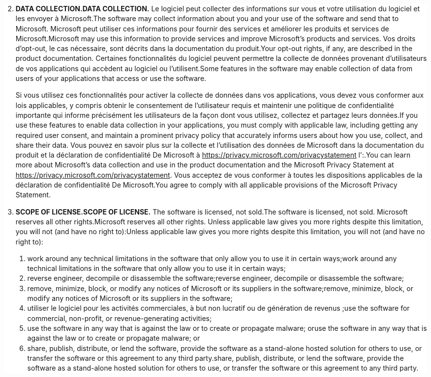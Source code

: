 2. <span data-ttu-id="fb166-125">**DATA COLLECTION.**</span><span class="sxs-lookup"><span data-stu-id="fb166-125">**DATA COLLECTION.**</span></span> <span data-ttu-id="fb166-126">Le logiciel peut collecter des informations sur vous et votre utilisation du logiciel et les envoyer à Microsoft.</span><span class="sxs-lookup"><span data-stu-id="fb166-126">The software may collect information about you and your use of the software and send that to Microsoft.</span></span> <span data-ttu-id="fb166-127">Microsoft peut utiliser ces informations pour fournir des services et améliorer les produits et services de Microsoft.</span><span class="sxs-lookup"><span data-stu-id="fb166-127">Microsoft may use this information to provide services and improve Microsoft’s products and services.</span></span> <span data-ttu-id="fb166-128">Vos droits d’opt-out, le cas nécessaire, sont décrits dans la documentation du produit.</span><span class="sxs-lookup"><span data-stu-id="fb166-128">Your opt-out rights, if any, are described in the product documentation.</span></span> <span data-ttu-id="fb166-129">Certaines fonctionnalités du logiciel peuvent permettre la collecte de données provenant d’utilisateurs de vos applications qui accèdent au logiciel ou l’utilisent.</span><span class="sxs-lookup"><span data-stu-id="fb166-129">Some features in the software may enable collection of data from users of your applications that access or use the software.</span></span>

    <span data-ttu-id="fb166-130">Si vous utilisez ces fonctionnalités pour activer la collecte de données dans vos applications, vous devez vous conformer aux lois applicables, y compris obtenir le consentement de l’utilisateur requis et maintenir une politique de confidentialité importante qui informe précisément les utilisateurs de la façon dont vous utilisez, collectez et partagez leurs données.</span><span class="sxs-lookup"><span data-stu-id="fb166-130">If you use these features to enable data collection in your applications, you must comply with applicable law, including getting any required user consent, and maintain a prominent privacy policy that accurately informs users about how you use, collect, and share their data.</span></span> <span data-ttu-id="fb166-131">Vous pouvez en savoir plus sur la collecte et l’utilisation des données de Microsoft dans la documentation du produit et la déclaration de confidentialité De Microsoft à <https://privacy.microsoft.com/privacystatement> l':.</span><span class="sxs-lookup"><span data-stu-id="fb166-131">You can learn more about Microsoft’s data collection and use in the product documentation and the Microsoft Privacy Statement at <https://privacy.microsoft.com/privacystatement>.</span></span> <span data-ttu-id="fb166-132">Vous acceptez de vous conformer à toutes les dispositions applicables de la déclaration de confidentialité De Microsoft.</span><span class="sxs-lookup"><span data-stu-id="fb166-132">You agree to comply with all applicable provisions of the Microsoft Privacy Statement.</span></span>

3. <span data-ttu-id="fb166-133">**SCOPE OF LICENSE.**</span><span class="sxs-lookup"><span data-stu-id="fb166-133">**SCOPE OF LICENSE.**</span></span> <span data-ttu-id="fb166-134">The software is licensed, not sold.</span><span class="sxs-lookup"><span data-stu-id="fb166-134">The software is licensed, not sold.</span></span> <span data-ttu-id="fb166-135">Microsoft reserves all other rights.</span><span class="sxs-lookup"><span data-stu-id="fb166-135">Microsoft reserves all other rights.</span></span> <span data-ttu-id="fb166-136">Unless applicable law gives you more rights despite this limitation, you will not (and have no right to):</span><span class="sxs-lookup"><span data-stu-id="fb166-136">Unless applicable law gives you more rights despite this limitation, you will not (and have no right to):</span></span>
    1. <span data-ttu-id="fb166-137">work around any technical limitations in the software that only allow you to use it in certain ways;</span><span class="sxs-lookup"><span data-stu-id="fb166-137">work around any technical limitations in the software that only allow you to use it in certain ways;</span></span>
    1. <span data-ttu-id="fb166-138">reverse engineer, decompile or disassemble the software;</span><span class="sxs-lookup"><span data-stu-id="fb166-138">reverse engineer, decompile or disassemble the software;</span></span>
    1. <span data-ttu-id="fb166-139">remove, minimize, block, or modify any notices of Microsoft or its suppliers in the software;</span><span class="sxs-lookup"><span data-stu-id="fb166-139">remove, minimize, block, or modify any notices of Microsoft or its suppliers in the software;</span></span>
    1. <span data-ttu-id="fb166-140">utiliser le logiciel pour les activités commerciales, à but non lucratif ou de génération de revenus ;</span><span class="sxs-lookup"><span data-stu-id="fb166-140">use the software for commercial, non-profit, or revenue-generating activities;</span></span>
    1. <span data-ttu-id="fb166-141">use the software in any way that is against the law or to create or propagate malware; or</span><span class="sxs-lookup"><span data-stu-id="fb166-141">use the software in any way that is against the law or to create or propagate malware; or</span></span>
    1. <span data-ttu-id="fb166-142">share, publish, distribute, or lend the software, provide the software as a stand-alone hosted solution for others to use, or transfer the software or this agreement to any third party.</span><span class="sxs-lookup"><span data-stu-id="fb166-142">share, publish, distribute, or lend the software, provide the software as a stand-alone hosted solution for others to use, or transfer the software or this agreement to any third party.</span></span>
